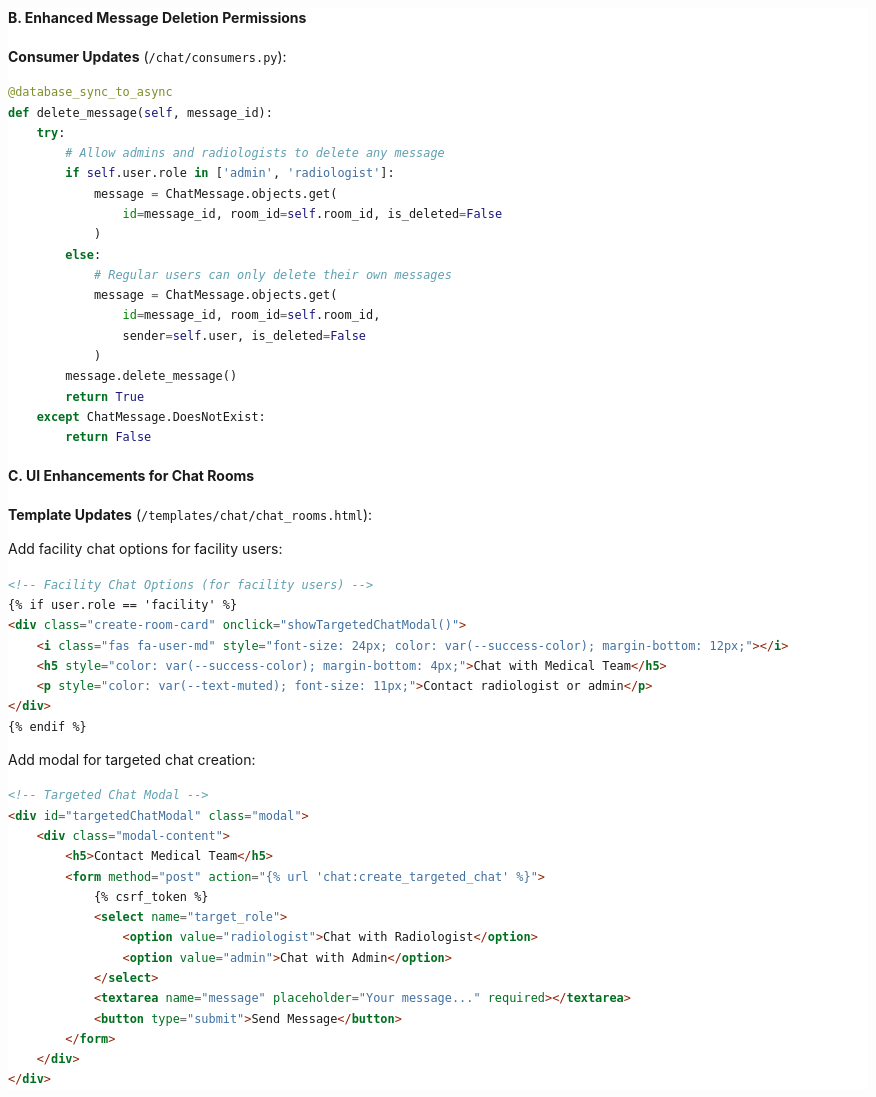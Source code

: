 #### B. Enhanced Message Deletion Permissions

**Consumer Updates** (`/chat/consumers.py`):
```python
@database_sync_to_async
def delete_message(self, message_id):
    try:
        # Allow admins and radiologists to delete any message
        if self.user.role in ['admin', 'radiologist']:
            message = ChatMessage.objects.get(
                id=message_id, room_id=self.room_id, is_deleted=False
            )
        else:
            # Regular users can only delete their own messages
            message = ChatMessage.objects.get(
                id=message_id, room_id=self.room_id, 
                sender=self.user, is_deleted=False
            )
        message.delete_message()
        return True
    except ChatMessage.DoesNotExist:
        return False
```

#### C. UI Enhancements for Chat Rooms

**Template Updates** (`/templates/chat/chat_rooms.html`):

Add facility chat options for facility users:
```html
<!-- Facility Chat Options (for facility users) -->
{% if user.role == 'facility' %}
<div class="create-room-card" onclick="showTargetedChatModal()">
    <i class="fas fa-user-md" style="font-size: 24px; color: var(--success-color); margin-bottom: 12px;"></i>
    <h5 style="color: var(--success-color); margin-bottom: 4px;">Chat with Medical Team</h5>
    <p style="color: var(--text-muted); font-size: 11px;">Contact radiologist or admin</p>
</div>
{% endif %}
```

Add modal for targeted chat creation:
```html
<!-- Targeted Chat Modal -->
<div id="targetedChatModal" class="modal">
    <div class="modal-content">
        <h5>Contact Medical Team</h5>
        <form method="post" action="{% url 'chat:create_targeted_chat' %}">
            {% csrf_token %}
            <select name="target_role">
                <option value="radiologist">Chat with Radiologist</option>
                <option value="admin">Chat with Admin</option>
            </select>
            <textarea name="message" placeholder="Your message..." required></textarea>
            <button type="submit">Send Message</button>
        </form>
    </div>
</div>
```
